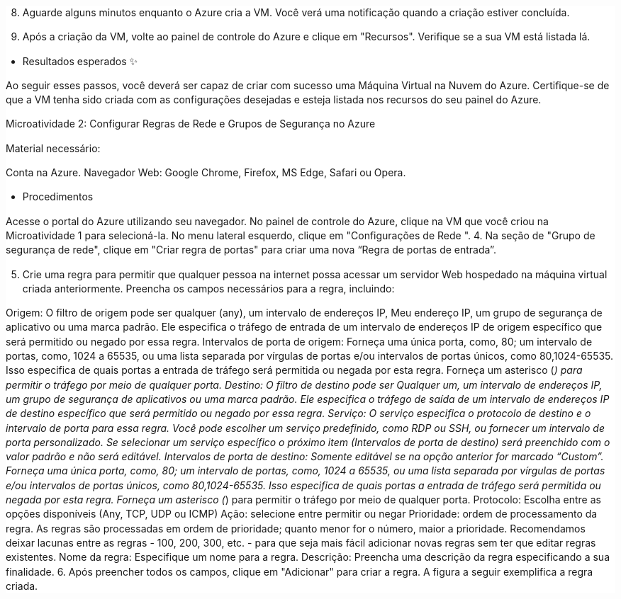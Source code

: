 8. Aguarde alguns minutos enquanto o Azure cria a VM. Você verá uma notificação
quando a criação estiver concluída.

9. Após a criação da VM, volte ao painel de controle do Azure e clique em "Recursos".
Verifique se a sua VM está listada lá.

- Resultados esperados  ✨

Ao seguir esses passos, você deverá ser capaz de criar com sucesso uma Máquina
Virtual na Nuvem do Azure. Certifique-se de que a VM tenha sido criada com as
configurações desejadas e esteja listada nos recursos do seu painel do Azure.

Microatividade 2: Configurar Regras de Rede e Grupos de
Segurança no Azure

Material necessário:

Conta na Azure.
Navegador Web: Google Chrome, Firefox, MS Edge, Safari ou Opera.
 

- Procedimentos

Acesse o portal do Azure utilizando seu navegador.
No painel de controle do Azure, clique na VM que você criou na Microatividade 1
para selecioná-la.
No menu lateral esquerdo, clique em "Configurações de Rede ".
4. Na seção de "Grupo de segurança de rede", clique em "Criar regra de portas" para
criar uma nova “Regra de portas de entrada”.

5. Crie uma regra para permitir que qualquer pessoa na internet possa acessar um
servidor Web hospedado na máquina virtual criada anteriormente. Preencha os campos
necessários para a regra, incluindo:

Origem: O filtro de origem pode ser qualquer (any), um intervalo de endereços IP,
Meu endereço IP, um grupo de segurança de aplicativo ou uma marca padrão. Ele
especifica o tráfego de entrada de um intervalo de endereços IP de origem específico
que será permitido ou negado por essa regra.
Intervalos de porta de origem: Forneça uma única porta, como, 80; um intervalo de
portas, como, 1024 a 65535, ou uma lista separada por vírgulas de portas e/ou
intervalos de portas únicos, como 80,1024-65535. Isso especifica de quais portas a
entrada de tráfego será permitida ou negada por esta regra. Forneça um asterisco (*)
para permitir o tráfego por meio de qualquer porta.
Destino: O filtro de destino pode ser Qualquer um, um intervalo de endereços IP, um
grupo de segurança de aplicativos ou uma marca padrão. Ele especifica o tráfego de
saída de um intervalo de endereços IP de destino específico que será permitido ou
negado por essa regra.
Serviço: O serviço especifica o protocolo de destino e o intervalo de porta para essa
regra. Você pode escolher um serviço predefinido, como RDP ou SSH, ou fornecer um
intervalo de porta personalizado. Se selecionar um serviço específico o próximo item
(Intervalos de porta de destino) será preenchido com o valor padrão e não será
editável.
Intervalos de porta de destino: Somente editável se na opção anterior for marcado
“Custom”. Forneça uma única porta, como, 80; um intervalo de portas, como, 1024 a
65535, ou uma lista separada por vírgulas de portas e/ou intervalos de portas únicos,
como 80,1024-65535. Isso especifica de quais portas a entrada de tráfego será
permitida ou negada por esta regra. Forneça um asterisco (*) para permitir o tráfego
por meio de qualquer porta.
Protocolo: Escolha entre as opções disponíveis (Any, TCP, UDP ou ICMP)
Ação: selecione entre permitir ou negar
Prioridade: ordem de processamento da regra. As regras são processadas em ordem
de prioridade; quanto menor for o número, maior a prioridade. Recomendamos deixar
lacunas entre as regras - 100, 200, 300, etc. - para que seja mais fácil adicionar
novas regras sem ter que editar regras existentes.
Nome da regra: Especifique um nome para a regra.
Descrição: Preencha uma descrição da regra especificando a sua finalidade.
6. Após preencher todos os campos, clique em "Adicionar" para criar a regra. A figura a
seguir exemplifica a regra criada.
